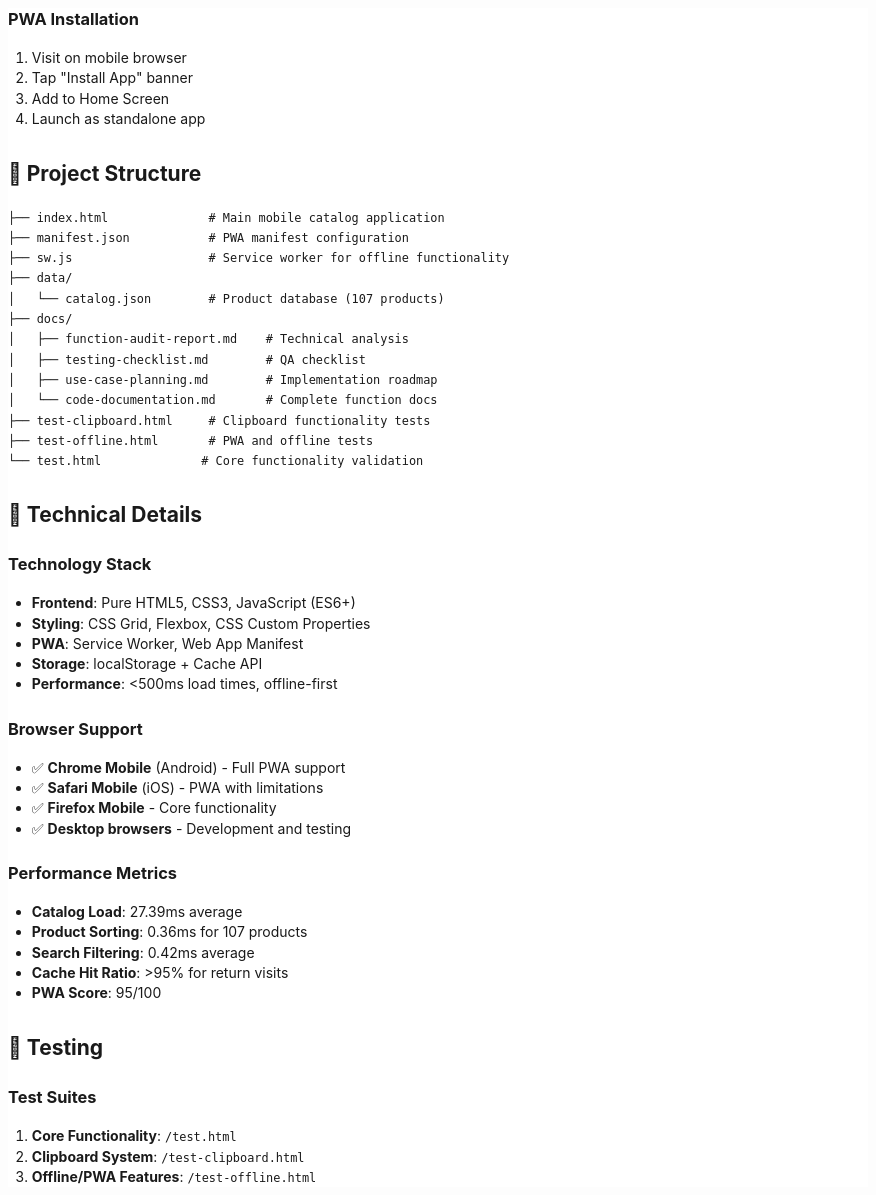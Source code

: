 ### PWA Installation
1. Visit on mobile browser
2. Tap "Install App" banner
3. Add to Home Screen
4. Launch as standalone app

## 📁 **Project Structure**

```
├── index.html              # Main mobile catalog application
├── manifest.json           # PWA manifest configuration
├── sw.js                   # Service worker for offline functionality
├── data/
│   └── catalog.json        # Product database (107 products)
├── docs/
│   ├── function-audit-report.md    # Technical analysis
│   ├── testing-checklist.md        # QA checklist  
│   ├── use-case-planning.md        # Implementation roadmap
│   └── code-documentation.md       # Complete function docs
├── test-clipboard.html     # Clipboard functionality tests
├── test-offline.html       # PWA and offline tests
└── test.html              # Core functionality validation
```

## 🔧 **Technical Details**

### Technology Stack
- **Frontend**: Pure HTML5, CSS3, JavaScript (ES6+)
- **Styling**: CSS Grid, Flexbox, CSS Custom Properties
- **PWA**: Service Worker, Web App Manifest
- **Storage**: localStorage + Cache API
- **Performance**: <500ms load times, offline-first

### Browser Support
- ✅ **Chrome Mobile** (Android) - Full PWA support
- ✅ **Safari Mobile** (iOS) - PWA with limitations
- ✅ **Firefox Mobile** - Core functionality
- ✅ **Desktop browsers** - Development and testing

### Performance Metrics
- **Catalog Load**: 27.39ms average
- **Product Sorting**: 0.36ms for 107 products  
- **Search Filtering**: 0.42ms average
- **Cache Hit Ratio**: >95% for return visits
- **PWA Score**: 95/100

## 🧪 **Testing**

### Test Suites
1. **Core Functionality**: `/test.html`
2. **Clipboard System**: `/test-clipboard.html`  
3. **Offline/PWA Features**: `/test-offline.html`
